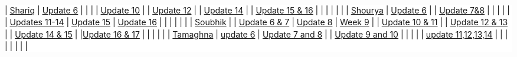 | [Shariq](https://github.com/shariqnaiyer)              | [Update 6](https://hackmd.io/@shariq/SkSCEU4wex)                                                   |                                                                                                    |                                                                                                    |                                                                                                    | [Update 10](https://hackmd.io/@shariq/SyoJ9BKtll)                                                   |                                                                   | [Update 12](https://hackmd.io/@shariq/Syx2zunqgl)                                                   |                                                                                           | [Update 14](https://hackmd.io/@shariq/rkKDyyy3lx)                                                   |                                                                                           | [Update 15 & 16](https://hackmd.io/@shariq/H1V-Bqcaxx)                                                                                                      |                                                        |                                                                   |         |         |           |
| [Shourya](https://github.com/18aaddy)                  | [Update 6](https://hackmd.io/LiZDbejcQcWSTyWGSV1qPw)                                               |                                                                                                    | [Update 7&8](https://hackmd.io/@0xAaddy/rkCtX5WFeg)                                                |                                                                                                    |                                                                                                     |                                                                   |                                                                                                     |                                                                                           | [Updates 11-14](https://hackmd.io/@0xAaddy/B131Bjb3xg)                                              | [Update 15](https://hackmd.io/FBL7oMg0RqqaX7Wsk-qmqQ)                                     | [Update 16](https://hackmd.io/@0xAaddy/SkgiLca8Teg)                                                 |                                                          |                                                                   |         |         |           |
| [Soubhik](https://github.com/Soubhik-10)               |                                                                                                    | [Update 6 & 7](https://hackmd.io/@soubhiksmp/r1DKHQ1Oeg)                                           | [Update 8](https://hackmd.io/@soubhiksmp/ryYMd7hdeg)                                               | [Week 9](https://hackmd.io/@soubhiksmp/BJgMPB9Zteg)                                                |                                                                                                     | [Update 10 & 11](https://hackmd.io/@soubhiksmp/HJ6Mn9U9ll)        |                                                                                                     | [Update 12 & 13](https://hackmd.io/@soubhiksmp/HyYAjNNile)                                |                                                                                                     | [Update 14 & 15](https://hackmd.io/@soubhiksmp/BJiYRqI3lg)                                |                                                                                                     |[Update 16 & 17](https://hackmd.io/@soubhiksmp/ByTk9-Y6le)                                                          |                                                                   |         |         |           |
| [Tamaghna](https://github.com/RazorClient)             | [update 6](https://hackmd.io/@razorclient/H1-br0EDeg)                                              | [Update 7 and 8](https://hackmd.io/@razorclient/ryZPphltxx)                                        |                                                                                                    | [Update 9 and 10](https://hackmd.io/@razorclient/H13F-ycKxl)                                       |                                                                                                     |                                                                   |                                                                                                     |                                                                                           | [update 11,12,13,14](https://hackmd.io/@razorclient/B1Jco7e6gx)                                     |                                                                                           |                                                                                                     |                                                          |                                                                   |         |         |           |